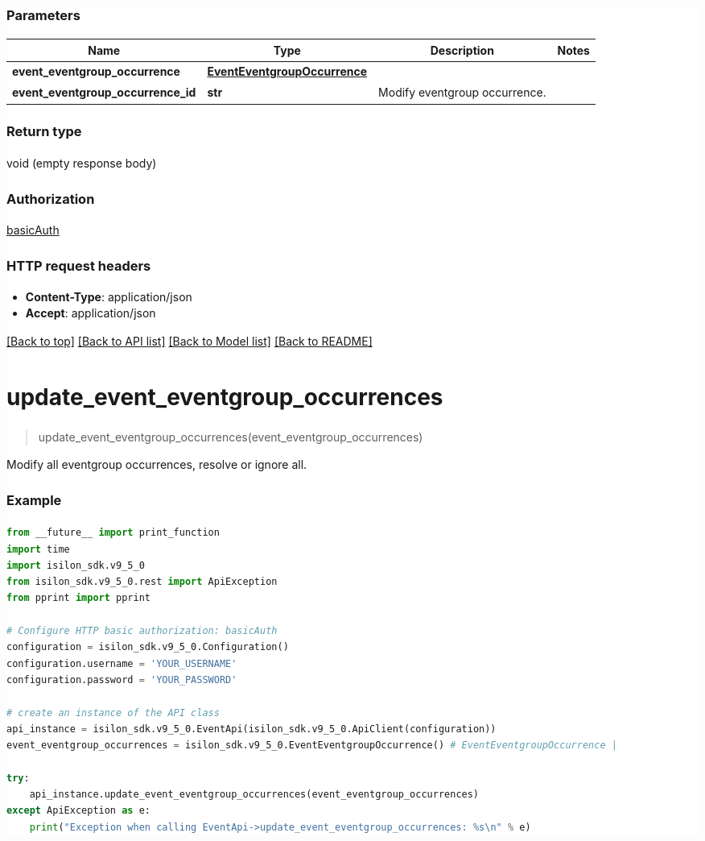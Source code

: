### Parameters

Name | Type | Description  | Notes
------------- | ------------- | ------------- | -------------
 **event_eventgroup_occurrence** | [**EventEventgroupOccurrence**](EventEventgroupOccurrence.md)|  | 
 **event_eventgroup_occurrence_id** | **str**| Modify eventgroup occurrence. | 

### Return type

void (empty response body)

### Authorization

[basicAuth](../README.md#basicAuth)

### HTTP request headers

 - **Content-Type**: application/json
 - **Accept**: application/json

[[Back to top]](#) [[Back to API list]](../README.md#documentation-for-api-endpoints) [[Back to Model list]](../README.md#documentation-for-models) [[Back to README]](../README.md)

# **update_event_eventgroup_occurrences**
> update_event_eventgroup_occurrences(event_eventgroup_occurrences)



Modify all eventgroup occurrences, resolve or ignore all.

### Example
```python
from __future__ import print_function
import time
import isilon_sdk.v9_5_0
from isilon_sdk.v9_5_0.rest import ApiException
from pprint import pprint

# Configure HTTP basic authorization: basicAuth
configuration = isilon_sdk.v9_5_0.Configuration()
configuration.username = 'YOUR_USERNAME'
configuration.password = 'YOUR_PASSWORD'

# create an instance of the API class
api_instance = isilon_sdk.v9_5_0.EventApi(isilon_sdk.v9_5_0.ApiClient(configuration))
event_eventgroup_occurrences = isilon_sdk.v9_5_0.EventEventgroupOccurrence() # EventEventgroupOccurrence | 

try:
    api_instance.update_event_eventgroup_occurrences(event_eventgroup_occurrences)
except ApiException as e:
    print("Exception when calling EventApi->update_event_eventgroup_occurrences: %s\n" % e)
```
